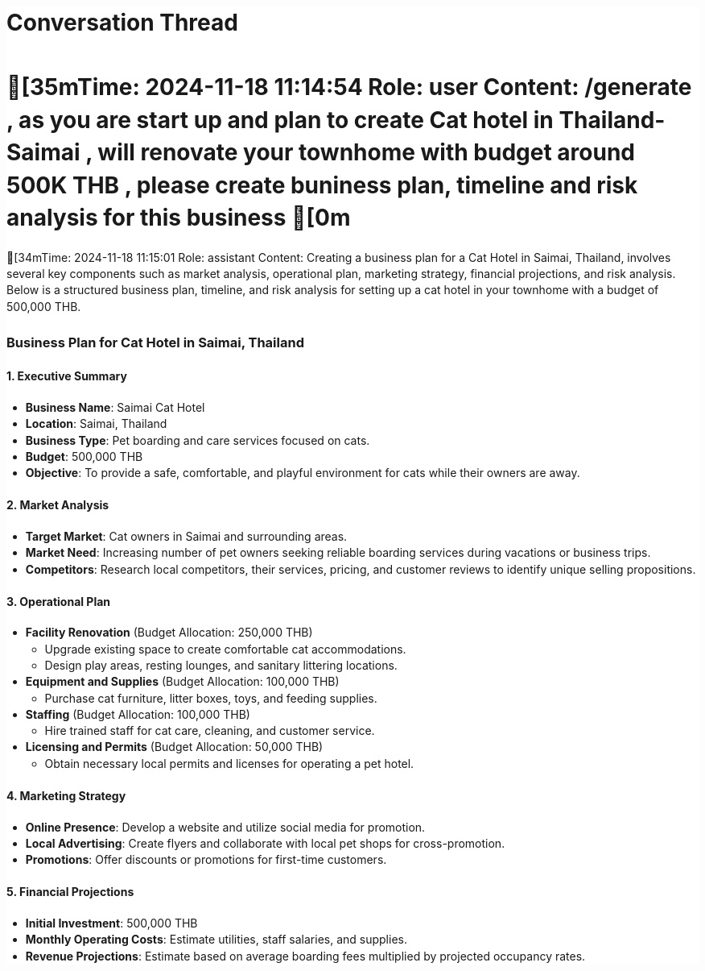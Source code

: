 # Conversation Thread

[35mTime: 2024-11-18 11:14:54
Role: user
Content: /generate , as you are start up and plan to create Cat hotel in Thailand- Saimai , will renovate your townhome  with budget around 500K THB , please create buniness plan, timeline and risk analysis for this business [0m
==================================================
[34mTime: 2024-11-18 11:15:01
Role: assistant
Content: Creating a business plan for a Cat Hotel in Saimai, Thailand, involves several key components such as market analysis, operational plan, marketing strategy, financial projections, and risk analysis. Below is a structured business plan, timeline, and risk analysis for setting up a cat hotel in your townhome with a budget of 500,000 THB.

### Business Plan for Cat Hotel in Saimai, Thailand

#### 1. **Executive Summary**
   - **Business Name**: Saimai Cat Hotel
   - **Location**: Saimai, Thailand
   - **Business Type**: Pet boarding and care services focused on cats.
   - **Budget**: 500,000 THB
   - **Objective**: To provide a safe, comfortable, and playful environment for cats while their owners are away.

#### 2. **Market Analysis**
   - **Target Market**: Cat owners in Saimai and surrounding areas.
   - **Market Need**: Increasing number of pet owners seeking reliable boarding services during vacations or business trips.
   - **Competitors**: Research local competitors, their services, pricing, and customer reviews to identify unique selling propositions.

#### 3. **Operational Plan**
   - **Facility Renovation** (Budget Allocation: 250,000 THB)
     - Upgrade existing space to create comfortable cat accommodations.
     - Design play areas, resting lounges, and sanitary littering locations.
   - **Equipment and Supplies** (Budget Allocation: 100,000 THB)
     - Purchase cat furniture, litter boxes, toys, and feeding supplies.
   - **Staffing** (Budget Allocation: 100,000 THB)
     - Hire trained staff for cat care, cleaning, and customer service.
   - **Licensing and Permits** (Budget Allocation: 50,000 THB)
     - Obtain necessary local permits and licenses for operating a pet hotel.

#### 4. **Marketing Strategy**
   - **Online Presence**: Develop a website and utilize social media for promotion.
   - **Local Advertising**: Create flyers and collaborate with local pet shops for cross-promotion.
   - **Promotions**: Offer discounts or promotions for first-time customers.

#### 5. **Financial Projections**
   - **Initial Investment**: 500,000 THB
   - **Monthly Operating Costs**: Estimate utilities, staff salaries, and supplies.
   - **Revenue Projections**: Estimate based on average boarding fees multiplied by projected occupancy rates.
